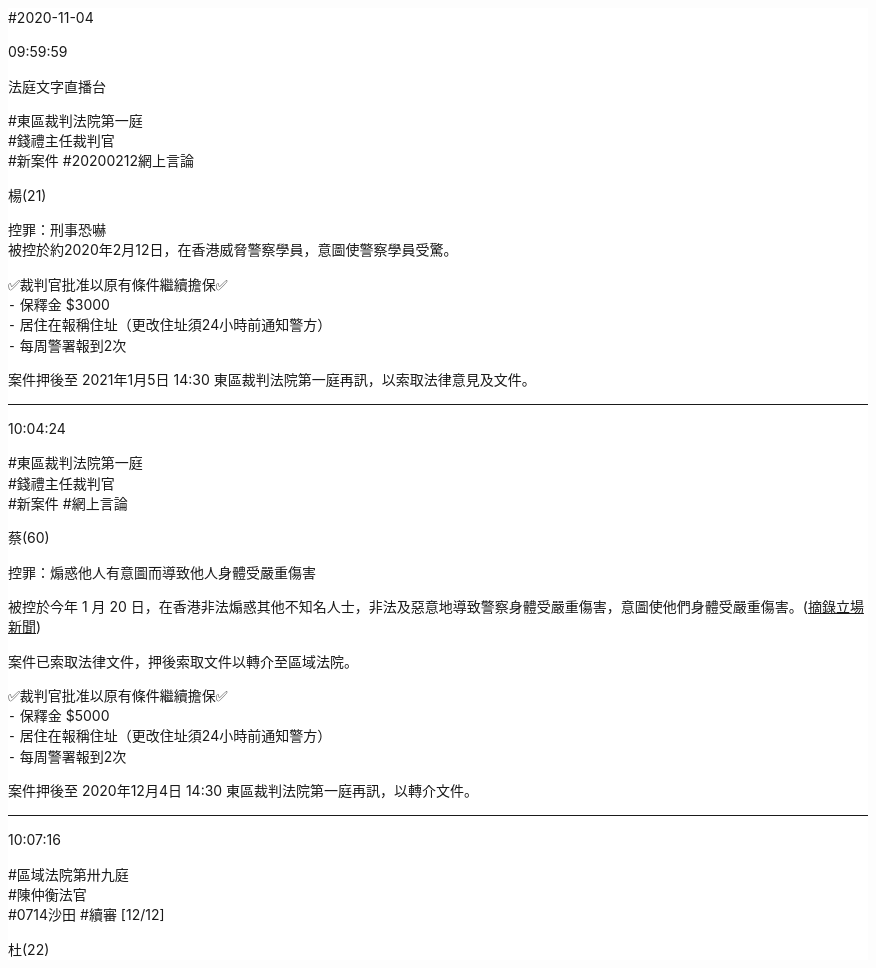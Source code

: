 #2020-11-04


09:59:59

法庭文字直播台

\#東區裁判法院第一庭  
\#錢禮主任裁判官  
\#新案件 \#20200212網上言論  
  
楊(21)  
  
控罪：刑事恐嚇  
被控於約2020年2月12日，在香港威脅警察學員，意圖使警察學員受驚。  
  
  
✅裁判官批准以原有條件繼續擔保✅  
⁃ 保釋金 $3000  
⁃ 居住在報稱住址（更改住址須24小時前通知警方）  
⁃ 每周警署報到2次  
  
案件押後至 2021年1月5日 14:30 東區裁判法院第一庭再訊，以索取法律意見及文件。

---
      
10:04:24



\#東區裁判法院第一庭  
\#錢禮主任裁判官  
\#新案件 \#網上言論  
  
蔡(60)  
  
控罪：煽惑他人有意圖而導致他人身體受嚴重傷害  
  
被控於今年 1 月 20 日，在香港非法煽惑其他不知名人士，非法及惡意地導致警察身體受嚴重傷害，意圖使他們身體受嚴重傷害。([摘錄立場新聞](https://www.thestandnews.com/court/%E8%A2%AB%E6%8E%A7%E7%B6%B2%E4%B8%8A%E6%81%90%E5%9A%87%E8%AD%A6%E5%8F%8A%E7%85%BD%E6%83%91%E4%BB%96%E4%BA%BA%E8%A5%B2%E8%AD%A6-%E5%85%A9%E7%94%B7%E5%87%86%E4%BF%9D%E9%87%8B%E5%80%99%E8%A8%8A/))  
  
案件已索取法律文件，押後索取文件以轉介至區域法院。  
  
✅裁判官批准以原有條件繼續擔保✅  
⁃ 保釋金 $5000  
⁃ 居住在報稱住址（更改住址須24小時前通知警方）  
⁃ 每周警署報到2次  
  
案件押後至 2020年12月4日 14:30 東區裁判法院第一庭再訊，以轉介文件。

---
      
10:07:16



\#區域法院第卅九庭  
\#陳仲衡法官  
\#0714沙田 \#續審 \[12/12\]  
  
杜(22)  
  